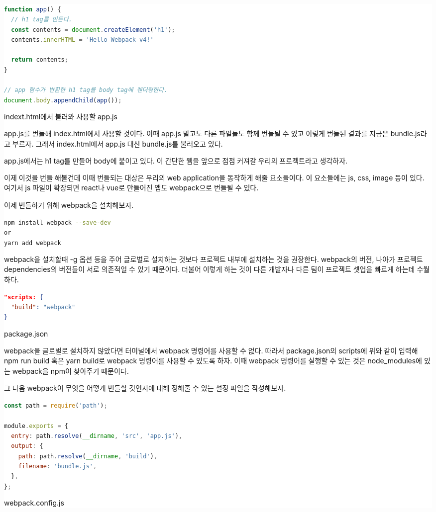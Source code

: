 ```javascript
function app() {
  // h1 tag를 만든다.
  const contents = document.createElement('h1');
  contents.innerHTML = 'Hello Webpack v4!'

  return contents;
}

// app 함수가 반환한 h1 tag를 body tag에 렌더링한다.
document.body.appendChild(app());
```
indext.html에서 불러와 사용할 app.js

app.js를 번들해 index.html에서 사용할 것이다. 이때 app.js 말고도 다른 파일들도 함께 번들될 수 있고 이렇게 번들된 결과를 지금은 bundle.js라고 부르자. 그래서 index.html에서 app.js 대신 bundle.js를 불러오고 있다.

app.js에서는 h1 tag를 만들어 body에 붙이고 있다. 이 간단한 웹을 앞으로 점점 커져갈 우리의 프로젝트라고 생각하자.

이제 이것을 번들 해볼건데 이때 번들되는 대상은 우리의 web application을 동작하게 해줄 요소들이다. 이 요소들에는 js, css, image 등이 있다. 여기서 js 파일이 확장되면 react나 vue로 만들어진 앱도 webpack으로 번들될 수 있다.

이제 번들하기 위해 webpack을 설치해보자.

```bash
npm install webpack --save-dev
or
yarn add webpack
```

webpack을 설치할때 -g 옵션 등을 주어 글로벌로 설치하는 것보다 프로젝트 내부에 설치하는 것을 권장한다. webpack의 버전, 나아가 프로젝트 dependencies의 버전들이 서로 의존적일 수 있기 때문이다. 더불어 이렇게 하는 것이 다른 개발자나 다른 팀이 프로젝트 셋업을 빠르게 하는데 수월하다.

```json
"scripts: {
  "build": "webpack"
}
```
package.json

webpack을 글로벌로 설치하지 않았다면 터미널에서 webpack 명령어를 사용할 수 없다. 따라서 package.json의 scripts에 위와 같이 입력해 npm run build 혹은 yarn build로 webpack 명령어를 사용할 수 있도록 하자. 이때 webpack 명령어를 실행할 수 있는 것은 node_modules에 있는 webpack을 npm이 찾아주기 때문이다.

그 다음 webpack이 무엇을 어떻게 번들할 것인지에 대해 정해줄 수 있는 설정 파일을 작성해보자.

```javascript
const path = require('path');

module.exports = {
  entry: path.resolve(__dirname, 'src', 'app.js'),
  output: {
    path: path.resolve(__dirname, 'build'),
    filename: 'bundle.js',
  },
};
```
webpack.config.js
